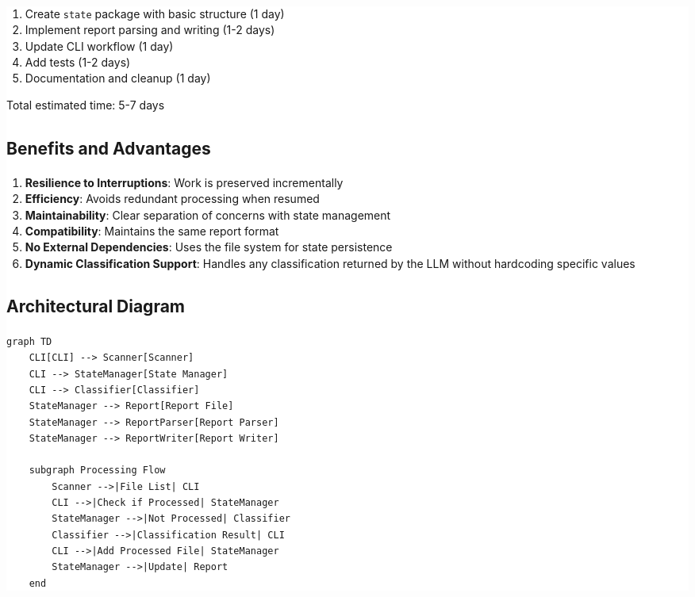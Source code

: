 1. Create `state` package with basic structure (1 day)
2. Implement report parsing and writing (1-2 days)
3. Update CLI workflow (1 day)
4. Add tests (1-2 days)
5. Documentation and cleanup (1 day)

Total estimated time: 5-7 days

## Benefits and Advantages

1. **Resilience to Interruptions**: Work is preserved incrementally
2. **Efficiency**: Avoids redundant processing when resumed
3. **Maintainability**: Clear separation of concerns with state management
4. **Compatibility**: Maintains the same report format
5. **No External Dependencies**: Uses the file system for state persistence
6. **Dynamic Classification Support**: Handles any classification returned by the LLM without hardcoding specific values

## Architectural Diagram

```mermaid
graph TD
    CLI[CLI] --> Scanner[Scanner]
    CLI --> StateManager[State Manager]
    CLI --> Classifier[Classifier]
    StateManager --> Report[Report File]
    StateManager --> ReportParser[Report Parser]
    StateManager --> ReportWriter[Report Writer]
    
    subgraph Processing Flow
        Scanner -->|File List| CLI
        CLI -->|Check if Processed| StateManager
        StateManager -->|Not Processed| Classifier
        Classifier -->|Classification Result| CLI
        CLI -->|Add Processed File| StateManager
        StateManager -->|Update| Report
    end